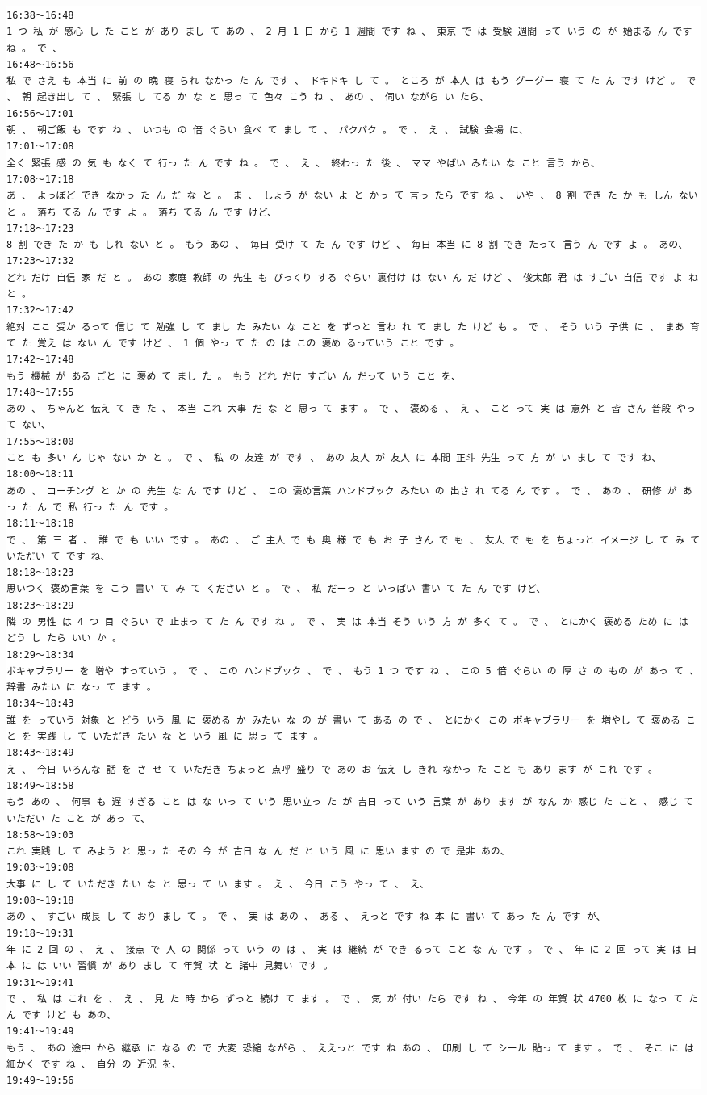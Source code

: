 ```
16:38〜16:48
1 つ 私 が 感心 し た こと が あり まし て あの 、 2 月 1 日 から 1 週間 です ね 、 東京 で は 受験 週間 って いう の が 始まる ん です ね 。 で 、
16:48〜16:56
私 で さえ も 本当 に 前 の 晩 寝 られ なかっ た ん です 、 ドキドキ し て 。 ところ が 本人 は もう グーグー 寝 て た ん です けど 。 で 、 朝 起き出し て 、 緊張 し てる か な と 思っ て 色々 こう ね 、 あの 、 伺い ながら い たら、
16:56〜17:01
朝 、 朝ご飯 も です ね 、 いつも の 倍 ぐらい 食べ て まし て 、 パクパク 。 で 、 え 、 試験 会場 に、
17:01〜17:08
全く 緊張 感 の 気 も なく て 行っ た ん です ね 。 で 、 え 、 終わっ た 後 、 ママ やばい みたい な こと 言う から、
17:08〜17:18
あ 、 よっぽど でき なかっ た ん だ な と 。 ま 、 しょう が ない よ と かっ て 言っ たら です ね 、 いや 、 8 割 でき た か も しん ない と 。 落ち てる ん です よ 。 落ち てる ん です けど、
17:18〜17:23
8 割 でき た か も しれ ない と 。 もう あの 、 毎日 受け て た ん です けど 、 毎日 本当 に 8 割 でき たって 言う ん です よ 。 あの、
17:23〜17:32
どれ だけ 自信 家 だ と 。 あの 家庭 教師 の 先生 も びっくり する ぐらい 裏付け は ない ん だ けど 、 俊太郎 君 は すごい 自信 です よ ね と 。
17:32〜17:42
絶対 ここ 受か るって 信じ て 勉強 し て まし た みたい な こと を ずっと 言わ れ て まし た けど も 。 で 、 そう いう 子供 に 、 まあ 育て た 覚え は ない ん です けど 、 1 個 やっ て た の は この 褒め るっていう こと です 。
17:42〜17:48
もう 機械 が ある ごと に 褒め て まし た 。 もう どれ だけ すごい ん だって いう こと を、
17:48〜17:55
あの 、 ちゃんと 伝え て き た 、 本当 これ 大事 だ な と 思っ て ます 。 で 、 褒める 、 え 、 こと って 実 は 意外 と 皆 さん 普段 やっ て ない、
17:55〜18:00
こと も 多い ん じゃ ない か と 。 で 、 私 の 友達 が です 、 あの 友人 が 友人 に 本間 正斗 先生 って 方 が い まし て です ね、
18:00〜18:11
あの 、 コーチング と か の 先生 な ん です けど 、 この 褒め言葉 ハンドブック みたい の 出さ れ てる ん です 。 で 、 あの 、 研修 が あっ た ん で 私 行っ た ん です 。
18:11〜18:18
で 、 第 三 者 、 誰 で も いい です 。 あの 、 ご 主人 で も 奥 様 で も お 子 さん で も 、 友人 で も を ちょっと イメージ し て み て いただい て です ね、
18:18〜18:23
思いつく 褒め言葉 を こう 書い て み て ください と 。 で 、 私 だーっ と いっぱい 書い て た ん です けど、
18:23〜18:29
隣 の 男性 は 4 つ 目 ぐらい で 止まっ て た ん です ね 。 で 、 実 は 本当 そう いう 方 が 多く て 。 で 、 とにかく 褒める ため に は どう し たら いい か 。
18:29〜18:34
ボキャブラリー を 増や すっていう 。 で 、 この ハンドブック 、 で 、 もう 1 つ です ね 、 この 5 倍 ぐらい の 厚 さ の もの が あっ て 、 辞書 みたい に なっ て ます 。
18:34〜18:43
誰 を っていう 対象 と どう いう 風 に 褒める か みたい な の が 書い て ある の で 、 とにかく この ボキャブラリー を 増やし て 褒める こと を 実践 し て いただき たい な と いう 風 に 思っ て ます 。
18:43〜18:49
え 、 今日 いろんな 話 を さ せ て いただき ちょっと 点呼 盛り で あの お 伝え し きれ なかっ た こと も あり ます が これ です 。
18:49〜18:58
もう あの 、 何事 も 遅 すぎる こと は な いっ て いう 思い立っ た が 吉日 って いう 言葉 が あり ます が なん か 感じ た こと 、 感じ て いただい た こと が あっ て、
18:58〜19:03
これ 実践 し て みよう と 思っ た その 今 が 吉日 な ん だ と いう 風 に 思い ます の で 是非 あの、
19:03〜19:08
大事 に し て いただき たい な と 思っ て い ます 。 え 、 今日 こう やっ て 、 え、
19:08〜19:18
あの 、 すごい 成長 し て おり まし て 。 で 、 実 は あの 、 ある 、 えっと です ね 本 に 書い て あっ た ん です が、
19:18〜19:31
年 に 2 回 の 、 え 、 接点 で 人 の 関係 って いう の は 、 実 は 継続 が でき るって こと な ん です 。 で 、 年 に 2 回 って 実 は 日本 に は いい 習慣 が あり まし て 年賀 状 と 諸中 見舞い です 。
19:31〜19:41
で 、 私 は これ を 、 え 、 見 た 時 から ずっと 続け て ます 。 で 、 気 が 付い たら です ね 、 今年 の 年賀 状 4700 枚 に なっ て た ん です けど も あの、
19:41〜19:49
もう 、 あの 途中 から 継承 に なる の で 大変 恐縮 ながら 、 ええっと です ね あの 、 印刷 し て シール 貼っ て ます 。 で 、 そこ に は 細かく です ね 、 自分 の 近況 を、
19:49〜19:56
```